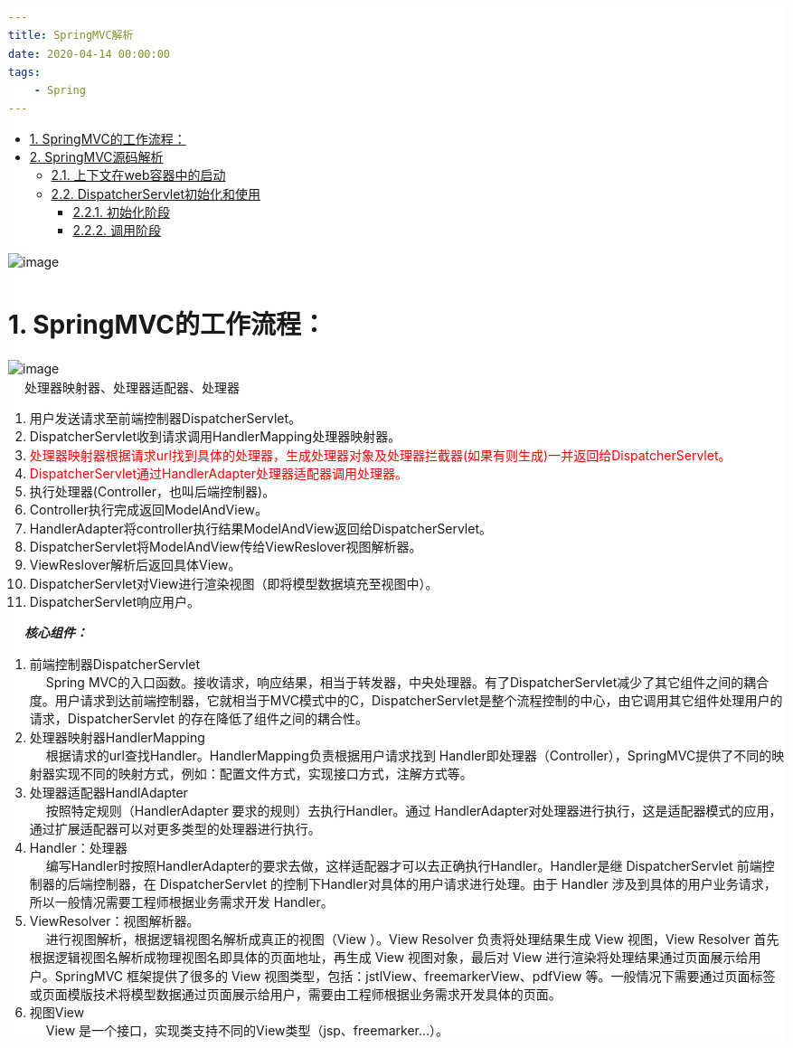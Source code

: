 ```yaml
---
title: SpringMVC解析
date: 2020-04-14 00:00:00
tags:
    - Spring
---
```




- [1. SpringMVC的工作流程：](#1-springmvc的工作流程)
- [2. SpringMVC源码解析](#2-springmvc源码解析)
    - [2.1. 上下文在web容器中的启动](#21-上下文在web容器中的启动)
    - [2.2. DispatcherServlet初始化和使用](#22-dispatcherservlet初始化和使用)
        - [2.2.1. 初始化阶段](#221-初始化阶段)
        - [2.2.2. 调用阶段](#222-调用阶段)


![image](https://gitee.com/wt1814/pic-host/raw/master/images/SSM/SpringMVC/mvc-6.png)  

# 1. SpringMVC的工作流程：  
![image](https://gitee.com/wt1814/pic-host/raw/master/images/SSM/SpringMVC/springmvc-2.png)  
&emsp; 处理器映射器、处理器适配器、处理器  
1. 用户发送请求至前端控制器DispatcherServlet。  
2. DispatcherServlet收到请求调用HandlerMapping处理器映射器。  
3. <font color = "red">处理器映射器根据请求url找到具体的处理器，生成处理器对象及处理器拦截器(如果有则生成)一并返回给DispatcherServlet。</font>  
4. <font color = "red">DispatcherServlet通过HandlerAdapter处理器适配器调用处理器。</font>  
5. 执行处理器(Controller，也叫后端控制器)。  
6. Controller执行完成返回ModelAndView。  
7. HandlerAdapter将controller执行结果ModelAndView返回给DispatcherServlet。  
8. DispatcherServlet将ModelAndView传给ViewReslover视图解析器。  
9. ViewReslover解析后返回具体View。  
10. DispatcherServlet对View进行渲染视图（即将模型数据填充至视图中）。  
11. DispatcherServlet响应用户。  

&emsp; ***核心组件：***  
1. 前端控制器DispatcherServlet  
&emsp; Spring MVC的入口函数。接收请求，响应结果，相当于转发器，中央处理器。有了DispatcherServlet减少了其它组件之间的耦合度。用户请求到达前端控制器，它就相当于MVC模式中的C，DispatcherServlet是整个流程控制的中心，由它调用其它组件处理用户的请求，DispatcherServlet 的存在降低了组件之间的耦合性。  
2. 处理器映射器HandlerMapping  
&emsp; 根据请求的url查找Handler。HandlerMapping负责根据用户请求找到 Handler即处理器（Controller），SpringMVC提供了不同的映射器实现不同的映射方式，例如：配置文件方式，实现接口方式，注解方式等。  
3. 处理器适配器HandlAdapter  
&emsp; 按照特定规则（HandlerAdapter 要求的规则）去执行Handler。通过 HandlerAdapter对处理器进行执行，这是适配器模式的应用，通过扩展适配器可以对更多类型的处理器进行执行。  
4. Handler：处理器  
&emsp; 编写Handler时按照HandlerAdapter的要求去做，这样适配器才可以去正确执行Handler。Handler是继 DispatcherServlet 前端控制器的后端控制器，在 DispatcherServlet 的控制下Handler对具体的用户请求进行处理。由于 Handler 涉及到具体的用户业务请求，所以一般情况需要工程师根据业务需求开发 Handler。  
5. ViewResolver：视图解析器。  
&emsp; 进行视图解析，根据逻辑视图名解析成真正的视图（View ）。View Resolver 负责将处理结果生成 View 视图，View Resolver 首先根据逻辑视图名解析成物理视图名即具体的页面地址，再生成 View 视图对象，最后对 View 进行渲染将处理结果通过页面展示给用户。SpringMVC 框架提供了很多的 View 视图类型，包括：jstlView、freemarkerView、pdfView 等。一般情况下需要通过页面标签或页面模版技术将模型数据通过页面展示给用户，需要由工程师根据业务需求开发具体的页面。  
6. 视图View  
&emsp; View 是一个接口，实现类支持不同的View类型（jsp、freemarker...）。  
